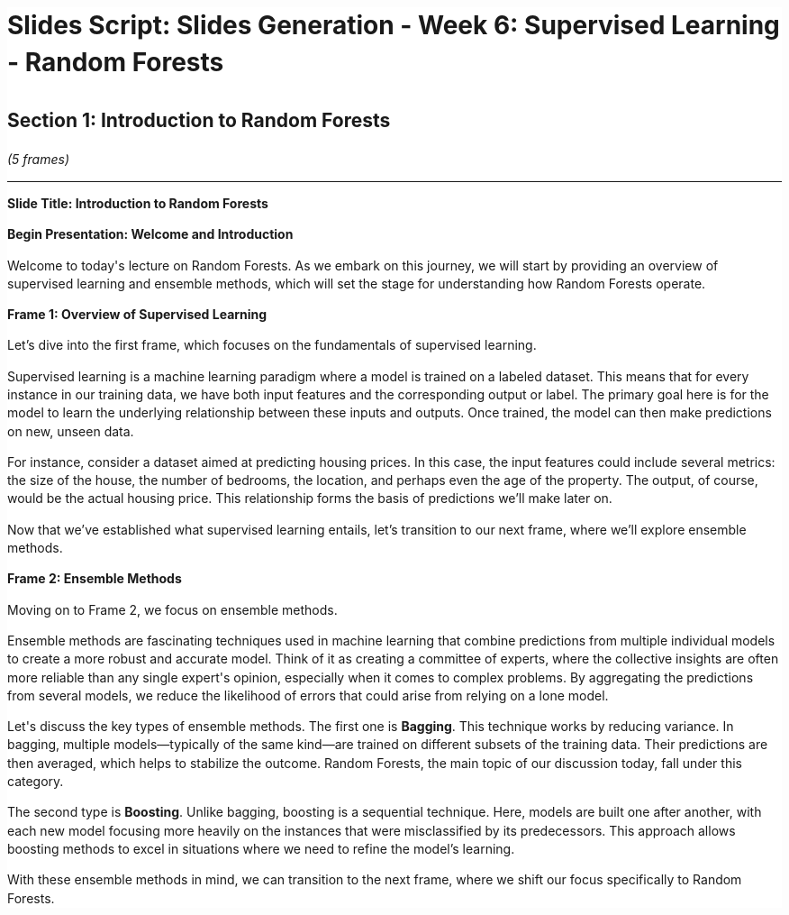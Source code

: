# Slides Script: Slides Generation - Week 6: Supervised Learning - Random Forests

## Section 1: Introduction to Random Forests
*(5 frames)*

---

**Slide Title: Introduction to Random Forests**

**Begin Presentation: Welcome and Introduction**

Welcome to today's lecture on Random Forests. As we embark on this journey, we will start by providing an overview of supervised learning and ensemble methods, which will set the stage for understanding how Random Forests operate. 

**Frame 1: Overview of Supervised Learning**

Let’s dive into the first frame, which focuses on the fundamentals of supervised learning.

Supervised learning is a machine learning paradigm where a model is trained on a labeled dataset. This means that for every instance in our training data, we have both input features and the corresponding output or label. The primary goal here is for the model to learn the underlying relationship between these inputs and outputs. Once trained, the model can then make predictions on new, unseen data.

For instance, consider a dataset aimed at predicting housing prices. In this case, the input features could include several metrics: the size of the house, the number of bedrooms, the location, and perhaps even the age of the property. The output, of course, would be the actual housing price. This relationship forms the basis of predictions we’ll make later on.

Now that we’ve established what supervised learning entails, let’s transition to our next frame, where we’ll explore ensemble methods.

**Frame 2: Ensemble Methods**

Moving on to Frame 2, we focus on ensemble methods.

Ensemble methods are fascinating techniques used in machine learning that combine predictions from multiple individual models to create a more robust and accurate model. Think of it as creating a committee of experts, where the collective insights are often more reliable than any single expert's opinion, especially when it comes to complex problems. By aggregating the predictions from several models, we reduce the likelihood of errors that could arise from relying on a lone model.

Let's discuss the key types of ensemble methods. The first one is **Bagging**. This technique works by reducing variance. In bagging, multiple models—typically of the same kind—are trained on different subsets of the training data. Their predictions are then averaged, which helps to stabilize the outcome. Random Forests, the main topic of our discussion today, fall under this category.

The second type is **Boosting**. Unlike bagging, boosting is a sequential technique. Here, models are built one after another, with each new model focusing more heavily on the instances that were misclassified by its predecessors. This approach allows boosting methods to excel in situations where we need to refine the model’s learning.

With these ensemble methods in mind, we can transition to the next frame, where we shift our focus specifically to Random Forests.
